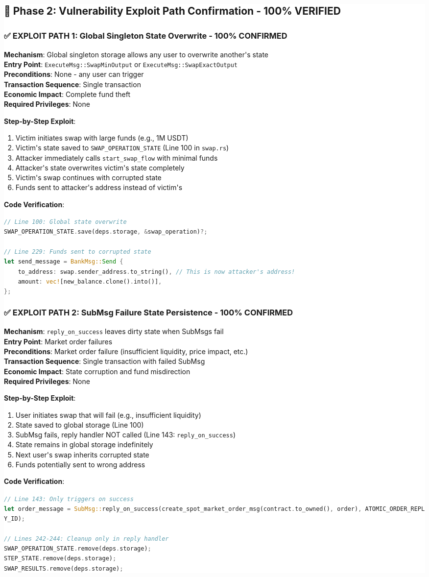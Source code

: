
## 🧠 Phase 2: Vulnerability Exploit Path Confirmation - 100% VERIFIED

### ✅ EXPLOIT PATH 1: Global Singleton State Overwrite - **100% CONFIRMED**

**Mechanism**: Global singleton storage allows any user to overwrite another's state  
**Entry Point**: `ExecuteMsg::SwapMinOutput` or `ExecuteMsg::SwapExactOutput`  
**Preconditions**: None - any user can trigger  
**Transaction Sequence**: Single transaction  
**Economic Impact**: Complete fund theft  
**Required Privileges**: None  

**Step-by-Step Exploit**:
1. Victim initiates swap with large funds (e.g., 1M USDT)
2. Victim's state saved to `SWAP_OPERATION_STATE` (Line 100 in `swap.rs`)
3. Attacker immediately calls `start_swap_flow` with minimal funds
4. Attacker's state overwrites victim's state completely
5. Victim's swap continues with corrupted state
6. Funds sent to attacker's address instead of victim's

**Code Verification**:
```rust
// Line 100: Global state overwrite
SWAP_OPERATION_STATE.save(deps.storage, &swap_operation)?;

// Line 229: Funds sent to corrupted state
let send_message = BankMsg::Send {
    to_address: swap.sender_address.to_string(), // This is now attacker's address!
    amount: vec![new_balance.clone().into()],
};
```

### ✅ EXPLOIT PATH 2: SubMsg Failure State Persistence - **100% CONFIRMED**

**Mechanism**: `reply_on_success` leaves dirty state when SubMsgs fail  
**Entry Point**: Market order failures  
**Preconditions**: Market order failure (insufficient liquidity, price impact, etc.)  
**Transaction Sequence**: Single transaction with failed SubMsg  
**Economic Impact**: State corruption and fund misdirection  
**Required Privileges**: None  

**Step-by-Step Exploit**:
1. User initiates swap that will fail (e.g., insufficient liquidity)
2. State saved to global storage (Line 100)
3. SubMsg fails, reply handler NOT called (Line 143: `reply_on_success`)
4. State remains in global storage indefinitely
5. Next user's swap inherits corrupted state
6. Funds potentially sent to wrong address

**Code Verification**:
```rust
// Line 143: Only triggers on success
let order_message = SubMsg::reply_on_success(create_spot_market_order_msg(contract.to_owned(), order), ATOMIC_ORDER_REPLY_ID);

// Lines 242-244: Cleanup only in reply handler
SWAP_OPERATION_STATE.remove(deps.storage);
STEP_STATE.remove(deps.storage);
SWAP_RESULTS.remove(deps.storage);
```
